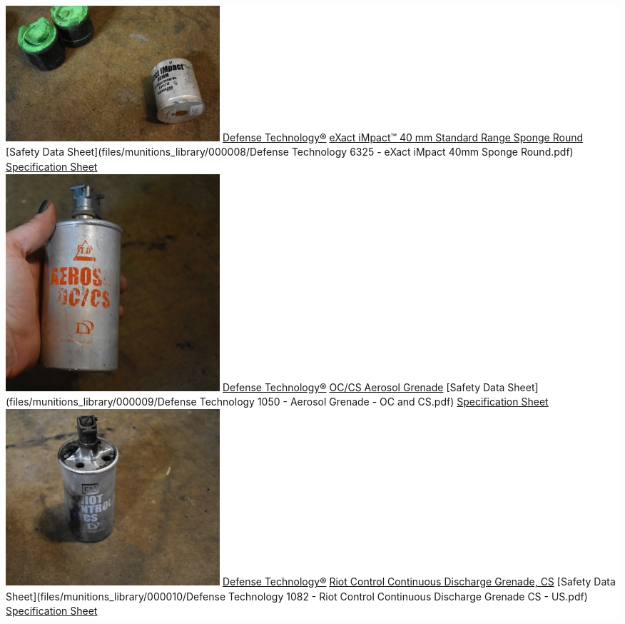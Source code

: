 ![A 2 inch long 40 millimeter aluminum shell is pictured. It's silver with black writing that says `eXact iMpact`. Two Marking Round version tops with the paint foam broken apart but still visible on top of the black insert.](files/munitions_library/000008/DSC_0178.jpg)                                                                                                                                                                                                                                                                                                                                                                                                                                                                                                                                                                                                                                                                                                                                                                                                        [Defense Technology®](https://www.defense-technology.com/)                                               [eXact iMpact™ 40 mm Standard Range Sponge Round](https://www.defense-technology.com/product/exact-impact-40-mm-standard-range-sponge-round/)                 [Safety Data Sheet](files/munitions_library/000008/Defense Technology 6325 - eXact iMpact 40mm Sponge Round.pdf)                                             [Specification Sheet](files/munitions_library/000008/40mm-eXact-iMpact-Sponge-Round-6325_Updated-Specs.pdf)                                                                                  
![A hand is pictured holding a old silver can with orange writing that says `TD Aerosol OC/CS Defense Technology.` the canister is an aluminum cylinder, with a lip at the top of the tubing, and a spring mechanism that makes the canister resemble a grenade.](files/munitions_library/000009/DSC_0183.jpg)                                                                                                                                                                                                                                                                                                                                                                                                                                                                                                                                                                                                                                                                                                                                                                        [Defense Technology®](https://www.defense-technology.com/)                                               [OC/CS Aerosol Grenade](https://www.defense-technology.com/product/oc-cs-aerosol-grenade/)                                                                    [Safety Data Sheet](files/munitions_library/000009/Defense Technology 1050 - Aerosol Grenade - OC and CS.pdf)                                                [Specification Sheet](files/munitions_library/000009/OC_CS-Aerosol-Grenade.pdf)                                                                                                              
![An old silver spent grenade can is pictured with white writing that says `CM Riot control, CS, Defense Technology` the canister has four relief holes machined into the top of the canister, and a spring mechanism that appears to be the trigger mechanism sits in the exact center of the lid.](files/munitions_library/000010/DSC_0189.jpg)                                                                                                                                                                                                                                                                                                                                                                                                                                                                                                                                                                                                                                                                                                                                     [Defense Technology®](https://www.defense-technology.com/)                                               [Riot Control Continuous Discharge Grenade, CS](https://www.defense-technology.com/product/riot-control-continuous-discharge-grenade-cs/)                     [Safety Data Sheet](files/munitions_library/000010/Defense Technology 1082 - Riot Control Continuous Discharge Grenade CS - US.pdf)                          [Specification Sheet](files/munitions_library/000010/Riot-Control-Grenade.pdf)                                                                                                               